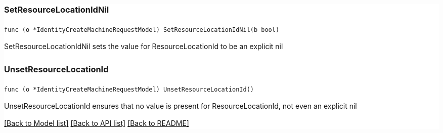 ### SetResourceLocationIdNil

`func (o *IdentityCreateMachineRequestModel) SetResourceLocationIdNil(b bool)`

 SetResourceLocationIdNil sets the value for ResourceLocationId to be an explicit nil

### UnsetResourceLocationId
`func (o *IdentityCreateMachineRequestModel) UnsetResourceLocationId()`

UnsetResourceLocationId ensures that no value is present for ResourceLocationId, not even an explicit nil

[[Back to Model list]](../README.md#documentation-for-models) [[Back to API list]](../README.md#documentation-for-api-endpoints) [[Back to README]](../README.md)


